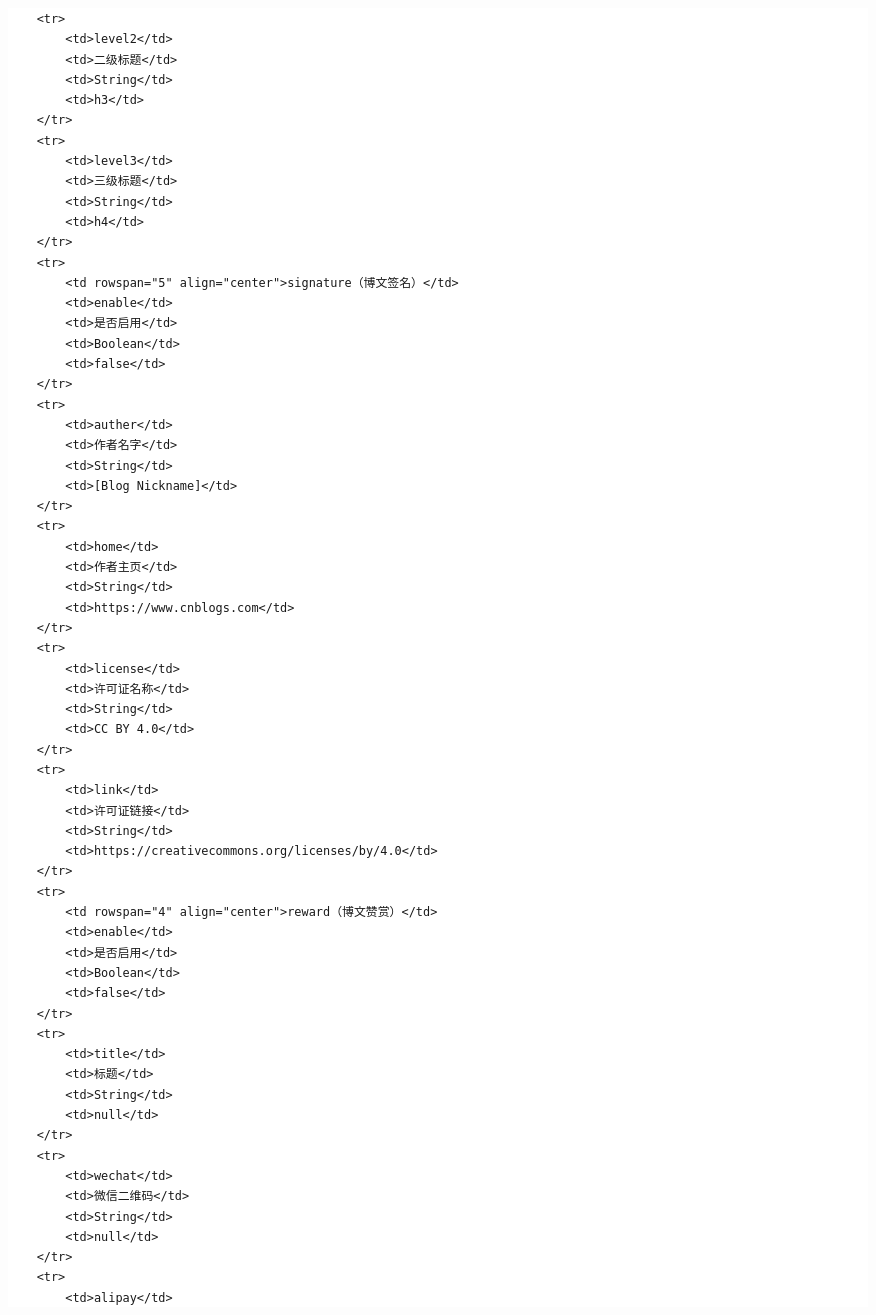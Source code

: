         <tr>
            <td>level2</td>
            <td>二级标题</td>
            <td>String</td>
            <td>h3</td>
        </tr>
        <tr>
            <td>level3</td>
            <td>三级标题</td>
            <td>String</td>
            <td>h4</td>
        </tr>
        <tr>
            <td rowspan="5" align="center">signature（博文签名）</td>
            <td>enable</td>
            <td>是否启用</td>
            <td>Boolean</td>
            <td>false</td>
        </tr>
        <tr>
            <td>auther</td>
            <td>作者名字</td>
            <td>String</td>
            <td>[Blog Nickname]</td>
        </tr>
        <tr>
            <td>home</td>
            <td>作者主页</td>
            <td>String</td>
            <td>https://www.cnblogs.com</td>
        </tr>
        <tr>
            <td>license</td>
            <td>许可证名称</td>
            <td>String</td>
            <td>CC BY 4.0</td>
        </tr>
        <tr>
            <td>link</td>
            <td>许可证链接</td>
            <td>String</td>
            <td>https://creativecommons.org/licenses/by/4.0</td>
        </tr>
        <tr>
            <td rowspan="4" align="center">reward（博文赞赏）</td>
            <td>enable</td>
            <td>是否启用</td>
            <td>Boolean</td>
            <td>false</td>
        </tr>
        <tr>
            <td>title</td>
            <td>标题</td>
            <td>String</td>
            <td>null</td>
        </tr>
        <tr>
            <td>wechat</td>
            <td>微信二维码</td>
            <td>String</td>
            <td>null</td>
        </tr>
        <tr>
            <td>alipay</td>